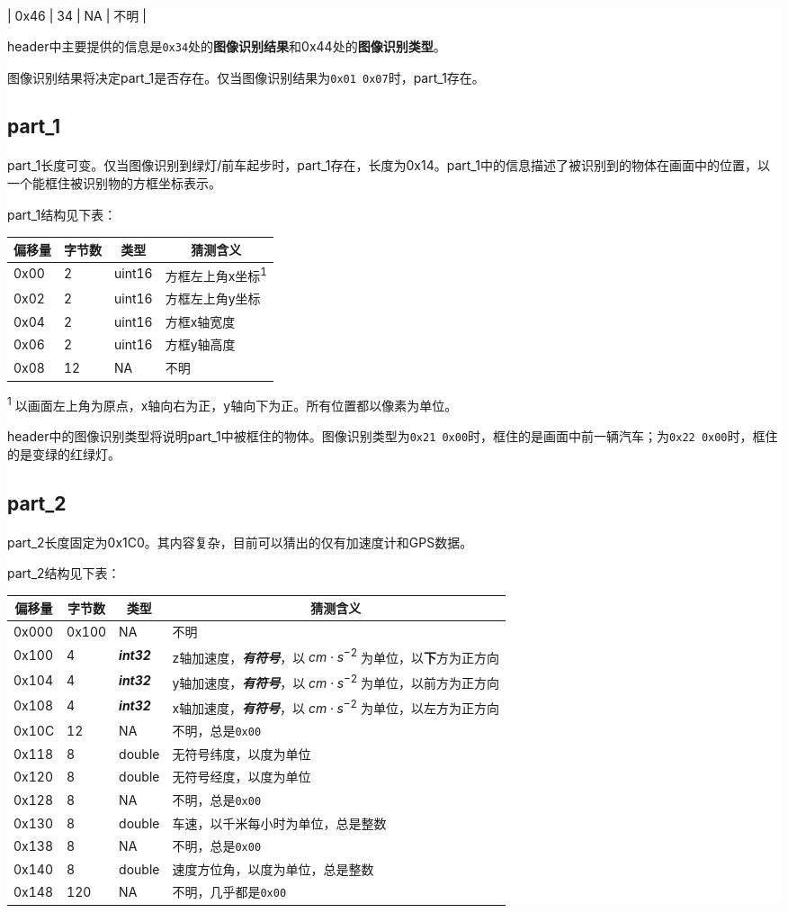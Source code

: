 | 0x46 | 34 | NA | 不明 |

header中主要提供的信息是`0x34`处的**图像识别结果**和0x44处的**图像识别类型**。

图像识别结果将决定part_1是否存在。仅当图像识别结果为`0x01 0x07`时，part_1存在。

## <span id="jump_part_1">part_1</span>

part_1长度可变。仅当图像识别到绿灯/前车起步时，part_1存在，长度为0x14。part_1中的信息描述了被识别到的物体在画面中的位置，以一个能框住被识别物的方框坐标表示。

part_1结构见下表：

| 偏移量 | 字节数 | 类型 | 猜测含义 |
| ---- | ---- | ---- | ---- |
| 0x00 | 2 | uint16 | 方框左上角x坐标<sup>1</sup> |
| 0x02 | 2 | uint16 | 方框左上角y坐标 |
| 0x04 | 2 | uint16 | 方框x轴宽度 |
| 0x06 | 2 | uint16 | 方框y轴高度 |
| 0x08 | 12 | NA | 不明 |

<sup>1</sup> 以画面左上角为原点，x轴向右为正，y轴向下为正。所有位置都以像素为单位。

header中的图像识别类型将说明part_1中被框住的物体。图像识别类型为`0x21 0x00`时，框住的是画面中前一辆汽车；为`0x22 0x00`时，框住的是变绿的红绿灯。

## <span id="jump_part_2">part_2</span>

part_2长度固定为0x1C0。其内容复杂，目前可以猜出的仅有加速度计和GPS数据。

part_2结构见下表：

| 偏移量 | 字节数 | 类型 | 猜测含义 |
| ---- | ---- | ---- | ---- |
| 0x000 | 0x100 | NA | 不明 |
| 0x100 | 4 | ***int32*** | z轴加速度，***有符号***，以 $cm \cdot s^{-2}$ 为单位，以**下**方为正方向 |
| 0x104 | 4 | ***int32*** | y轴加速度，***有符号***，以 $cm \cdot s^{-2}$ 为单位，以前方为正方向 |
| 0x108 | 4 | ***int32*** | x轴加速度，***有符号***，以 $cm \cdot s^{-2}$ 为单位，以左方为正方向 |
| 0x10C | 12 | NA | 不明，总是`0x00` |
| 0x118 | 8 | double | 无符号纬度，以度为单位 |
| 0x120 | 8 | double | 无符号经度，以度为单位 |
| 0x128 | 8 | NA | 不明，总是`0x00` |
| 0x130 | 8 | double | 车速，以千米每小时为单位，总是整数 |
| 0x138 | 8 | NA | 不明，总是`0x00` |
| 0x140 | 8 | double | 速度方位角，以度为单位，总是整数 |
| 0x148 | 120 | NA | 不明，几乎都是`0x00` |
